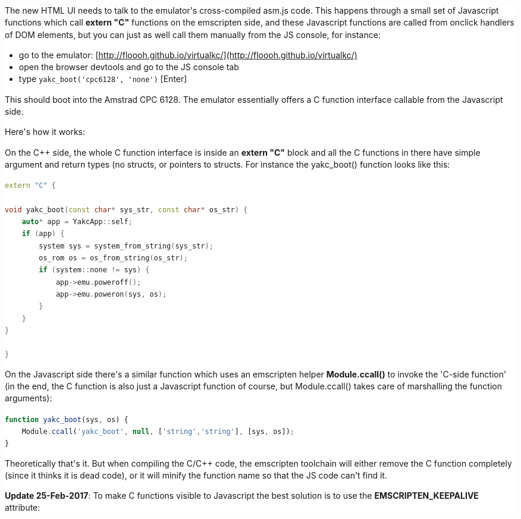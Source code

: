 The new HTML UI needs to talk to the emulator's cross-compiled asm.js code.
This happens through a small set of Javascript functions which call **extern
"C"** functions on the emscripten side, and these Javascript functions are
called from onclick handlers of DOM elements, but you can just as well call
them manually from the JS console, for instance:

- go to the emulator: [http://floooh.github.io/virtualkc/](http://floooh.github.io/virtualkc/)
- open the browser devtools and go to the JS console tab
- type ```yakc_boot('cpc6128', 'none')``` [Enter]

This should boot into the Amstrad CPC 6128. The emulator essentially offers a C function
interface callable from the Javascript side.

Here's how it works:

On the C++ side, the whole C function interface is inside an **extern "C"** block and all the
C functions in there have simple argument and return types (no structs, or pointers to structs. 
For instance the yakc_boot() function looks like this:

```cpp
extern "C" {

void yakc_boot(const char* sys_str, const char* os_str) {
    auto* app = YakcApp::self;
    if (app) {
        system sys = system_from_string(sys_str);
        os_rom os = os_from_string(os_str);
        if (system::none != sys) {
            app->emu.poweroff();
            app->emu.poweron(sys, os);
        }
    }
}

}
```

On the Javascript side there's a similar function which uses an emscripten helper **Module.ccall()** 
to invoke the 'C-side function' (in the end, the C function is also just a Javascript function of course, 
but Module.ccall() takes care of marshalling the function arguments):

```javascript
function yakc_boot(sys, os) {
    Module.ccall('yakc_boot', null, ['string','string'], [sys, os]);
}
```

Theoretically that's it. But when compiling the C/C++ code, the emscripten toolchain will either
remove the C function completely (since it thinks it is dead code), or it will minify the
function name so that the JS code can't find it. 

**Update 25-Feb-2017**: To make C functions visible to Javascript
the best solution is to use the **EMSCRIPTEN_KEEPALIVE** attribute:
